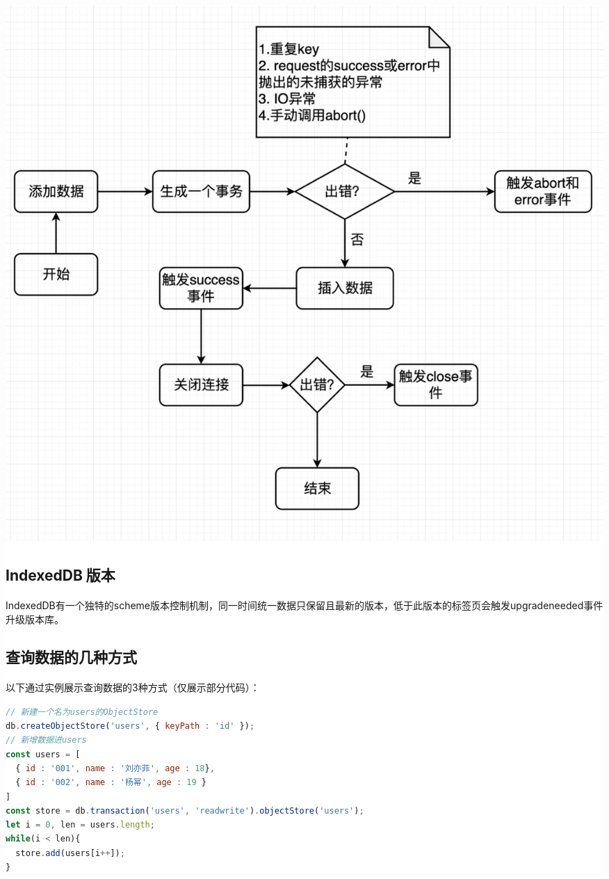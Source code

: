 <p align="center"><img src="./indexedDB002.png" alt=""></p>

## IndexedDB 版本
IndexedDB有一个独特的scheme版本控制机制，同一时间统一数据只保留且最新的版本，低于此版本的标签页会触发upgradeneeded事件升级版本库。

## 查询数据的几种方式
以下通过实例展示查询数据的3种方式（仅展示部分代码）： 

```js
// 新建一个名为users的ObjectStore
db.createObjectStore('users', { keyPath : 'id' });
// 新增数据进users
const users = [
  { id : '001', name : '刘亦菲', age : 18},
  { id : '002', name : '杨幂', age : 19 }
]
const store = db.transaction('users', 'readwrite').objectStore('users');
let i = 0, len = users.length;
while(i < len){
  store.add(users[i++]);
}
```
